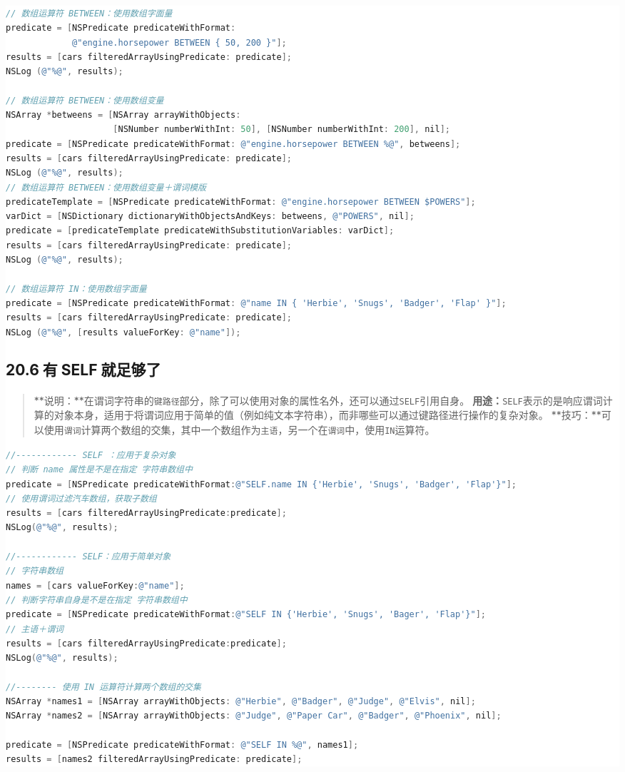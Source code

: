 ```objective-c
// 数组运算符 BETWEEN：使用数组字面量
predicate = [NSPredicate predicateWithFormat:
             @"engine.horsepower BETWEEN { 50, 200 }"];
results = [cars filteredArrayUsingPredicate: predicate];
NSLog (@"%@", results);

// 数组运算符 BETWEEN：使用数组变量
NSArray *betweens = [NSArray arrayWithObjects:
                     [NSNumber numberWithInt: 50], [NSNumber numberWithInt: 200], nil];
predicate = [NSPredicate predicateWithFormat: @"engine.horsepower BETWEEN %@", betweens];
results = [cars filteredArrayUsingPredicate: predicate];
NSLog (@"%@", results);
// 数组运算符 BETWEEN：使用数组变量＋谓词模版
predicateTemplate = [NSPredicate predicateWithFormat: @"engine.horsepower BETWEEN $POWERS"];
varDict = [NSDictionary dictionaryWithObjectsAndKeys: betweens, @"POWERS", nil];
predicate = [predicateTemplate predicateWithSubstitutionVariables: varDict];
results = [cars filteredArrayUsingPredicate: predicate];
NSLog (@"%@", results);

// 数组运算符 IN：使用数组字面量
predicate = [NSPredicate predicateWithFormat: @"name IN { 'Herbie', 'Snugs', 'Badger', 'Flap' }"];
results = [cars filteredArrayUsingPredicate: predicate];
NSLog (@"%@", [results valueForKey: @"name"]);
```

## 20.6	有 SELF 就足够了
>**说明：**在谓词字符串的`键路径`部分，除了可以使用对象的属性名外，还可以通过`SELF`引用自身。
>**用途：**`SELF`表示的是响应谓词计算的对象本身，适用于将谓词应用于简单的值（例如纯文本字符串），而非哪些可以通过键路径进行操作的复杂对象。
>**技巧：**可以使用`谓词`计算两个数组的交集，其中一个数组作为`主语`，另一个在`谓词`中，使用`IN`运算符。

```objective-c
//------------ SELF ：应用于复杂对象
// 判断 name 属性是不是在指定 字符串数组中
predicate = [NSPredicate predicateWithFormat:@"SELF.name IN {'Herbie', 'Snugs', 'Badger', 'Flap'}"];
// 使用谓词过滤汽车数组，获取子数组
results = [cars filteredArrayUsingPredicate:predicate];
NSLog(@"%@", results);

//------------ SELF：应用于简单对象
// 字符串数组
names = [cars valueForKey:@"name"];
// 判断字符串自身是不是在指定 字符串数组中
predicate = [NSPredicate predicateWithFormat:@"SELF IN {'Herbie', 'Snugs', 'Bager', 'Flap'}"];
// 主语＋谓词
results = [cars filteredArrayUsingPredicate:predicate];
NSLog(@"%@", results);

//-------- 使用 IN 运算符计算两个数组的交集
NSArray *names1 = [NSArray arrayWithObjects: @"Herbie", @"Badger", @"Judge", @"Elvis", nil];
NSArray *names2 = [NSArray arrayWithObjects: @"Judge", @"Paper Car", @"Badger", @"Phoenix", nil];

predicate = [NSPredicate predicateWithFormat: @"SELF IN %@", names1];
results = [names2 filteredArrayUsingPredicate: predicate];
```
